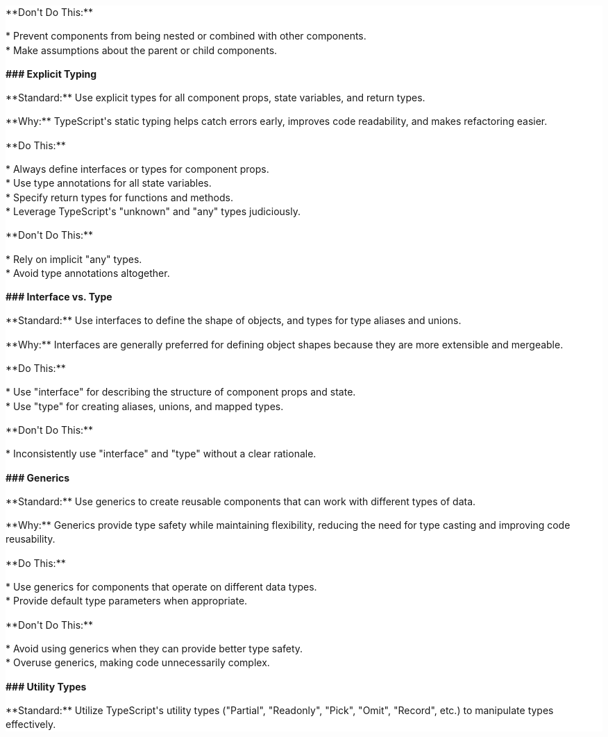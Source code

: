 \*\*Don't Do This:\*\*  
   
\*   Prevent components from being nested or combined with other components.  
\*   Make assumptions about the parent or child components.

**\#\#\# Explicit Typing**  
   
\*\*Standard:\*\* Use explicit types for all component props, state variables, and return types.  
   
\*\*Why:\*\* TypeScript's static typing helps catch errors early, improves code readability, and makes refactoring easier.  
   
\*\*Do This:\*\*  
   
\*   Always define interfaces or types for component props.  
\*   Use type annotations for all state variables.  
\*   Specify return types for functions and methods.  
\*   Leverage TypeScript's "unknown" and "any" types judiciously.  
   
\*\*Don't Do This:\*\*  
   
\*   Rely on implicit "any" types.  
\*   Avoid type annotations altogether.

**\#\#\# Interface vs. Type**  
   
\*\*Standard:\*\* Use interfaces to define the shape of objects, and types for type aliases and unions.  
   
\*\*Why:\*\*  Interfaces are generally preferred for defining object shapes because they are more extensible and mergeable.  
   
\*\*Do This:\*\*  
   
\*   Use "interface" for describing the structure of component props and state.  
\*   Use "type" for creating aliases, unions, and mapped types.  
   
\*\*Don't Do This:\*\*  
   
\*   Inconsistently use "interface" and "type" without a clear rationale.

**\#\#\# Generics**  
   
\*\*Standard:\*\* Use generics to create reusable components that can work with different types of data.  
   
\*\*Why:\*\*  Generics provide type safety while maintaining flexibility, reducing the need for type casting and improving code reusability.  
   
\*\*Do This:\*\*  
   
\*   Use generics for components that operate on different data types.  
\*   Provide default type parameters when appropriate.  
   
\*\*Don't Do This:\*\*  
   
\*   Avoid using generics when they can provide better type safety.  
\*   Overuse generics, making code unnecessarily complex.

**\#\#\# Utility Types**  
   
\*\*Standard:\*\*  Utilize TypeScript's utility types ("Partial", "Readonly", "Pick", "Omit", "Record", etc.) to manipulate types effectively.  
   